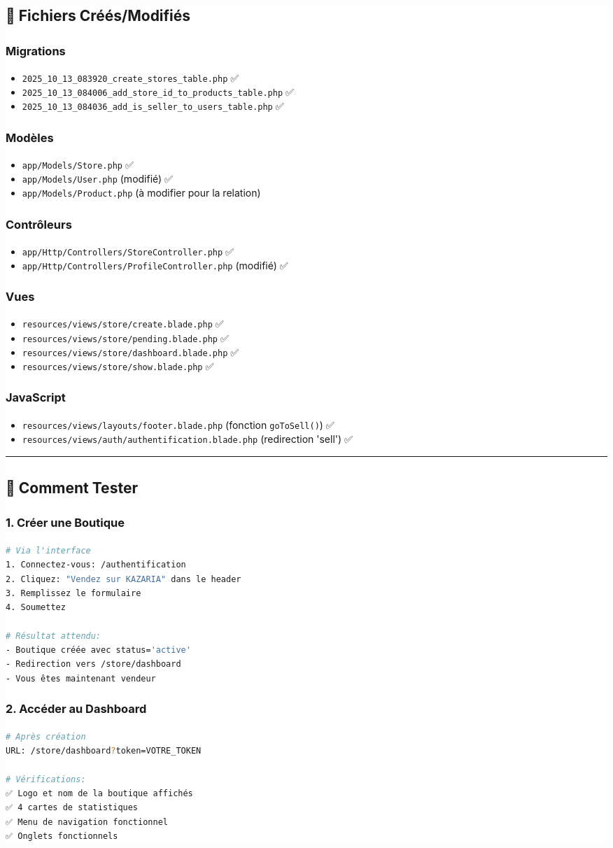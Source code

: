 ## 📁 Fichiers Créés/Modifiés

### Migrations
- `2025_10_13_083920_create_stores_table.php` ✅
- `2025_10_13_084006_add_store_id_to_products_table.php` ✅
- `2025_10_13_084036_add_is_seller_to_users_table.php` ✅

### Modèles
- `app/Models/Store.php` ✅
- `app/Models/User.php` (modifié) ✅
- `app/Models/Product.php` (à modifier pour la relation)

### Contrôleurs
- `app/Http/Controllers/StoreController.php` ✅
- `app/Http/Controllers/ProfileController.php` (modifié) ✅

### Vues
- `resources/views/store/create.blade.php` ✅
- `resources/views/store/pending.blade.php` ✅
- `resources/views/store/dashboard.blade.php` ✅
- `resources/views/store/show.blade.php` ✅

### JavaScript
- `resources/views/layouts/footer.blade.php` (fonction `goToSell()`) ✅
- `resources/views/auth/authentification.blade.php` (redirection 'sell') ✅

---

## 🧪 Comment Tester

### 1. Créer une Boutique

```bash
# Via l'interface
1. Connectez-vous: /authentification
2. Cliquez: "Vendez sur KAZARIA" dans le header
3. Remplissez le formulaire
4. Soumettez

# Résultat attendu:
- Boutique créée avec status='active'
- Redirection vers /store/dashboard
- Vous êtes maintenant vendeur
```

### 2. Accéder au Dashboard

```bash
# Après création
URL: /store/dashboard?token=VOTRE_TOKEN

# Vérifications:
✅ Logo et nom de la boutique affichés
✅ 4 cartes de statistiques
✅ Menu de navigation fonctionnel
✅ Onglets fonctionnels
```
